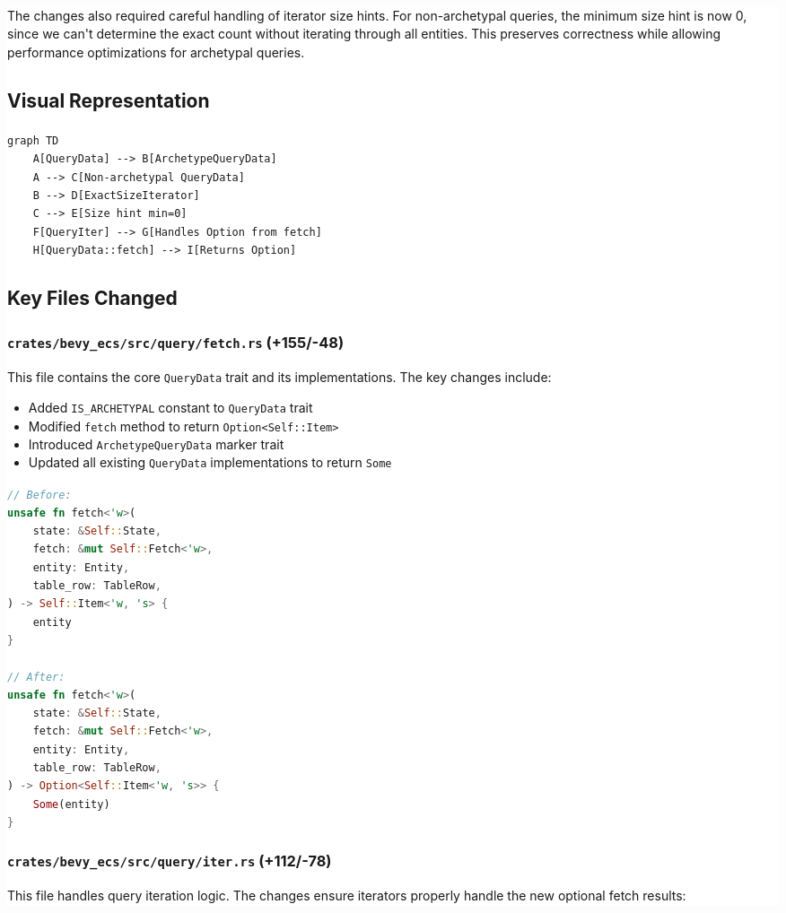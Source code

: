 The changes also required careful handling of iterator size hints. For non-archetypal queries, the minimum size hint is now 0, since we can't determine the exact count without iterating through all entities. This preserves correctness while allowing performance optimizations for archetypal queries.

## Visual Representation

```mermaid
graph TD
    A[QueryData] --> B[ArchetypeQueryData]
    A --> C[Non-archetypal QueryData]
    B --> D[ExactSizeIterator]
    C --> E[Size hint min=0]
    F[QueryIter] --> G[Handles Option from fetch]
    H[QueryData::fetch] --> I[Returns Option]
```

## Key Files Changed

### `crates/bevy_ecs/src/query/fetch.rs` (+155/-48)

This file contains the core `QueryData` trait and its implementations. The key changes include:

- Added `IS_ARCHETYPAL` constant to `QueryData` trait
- Modified `fetch` method to return `Option<Self::Item>`
- Introduced `ArchetypeQueryData` marker trait
- Updated all existing `QueryData` implementations to return `Some`

```rust
// Before:
unsafe fn fetch<'w>(
    state: &Self::State,
    fetch: &mut Self::Fetch<'w>,
    entity: Entity,
    table_row: TableRow,
) -> Self::Item<'w, 's> {
    entity
}

// After:
unsafe fn fetch<'w>(
    state: &Self::State,
    fetch: &mut Self::Fetch<'w>,
    entity: Entity,
    table_row: TableRow,
) -> Option<Self::Item<'w, 's>> {
    Some(entity)
}
```

### `crates/bevy_ecs/src/query/iter.rs` (+112/-78)

This file handles query iteration logic. The changes ensure iterators properly handle the new optional fetch results:
